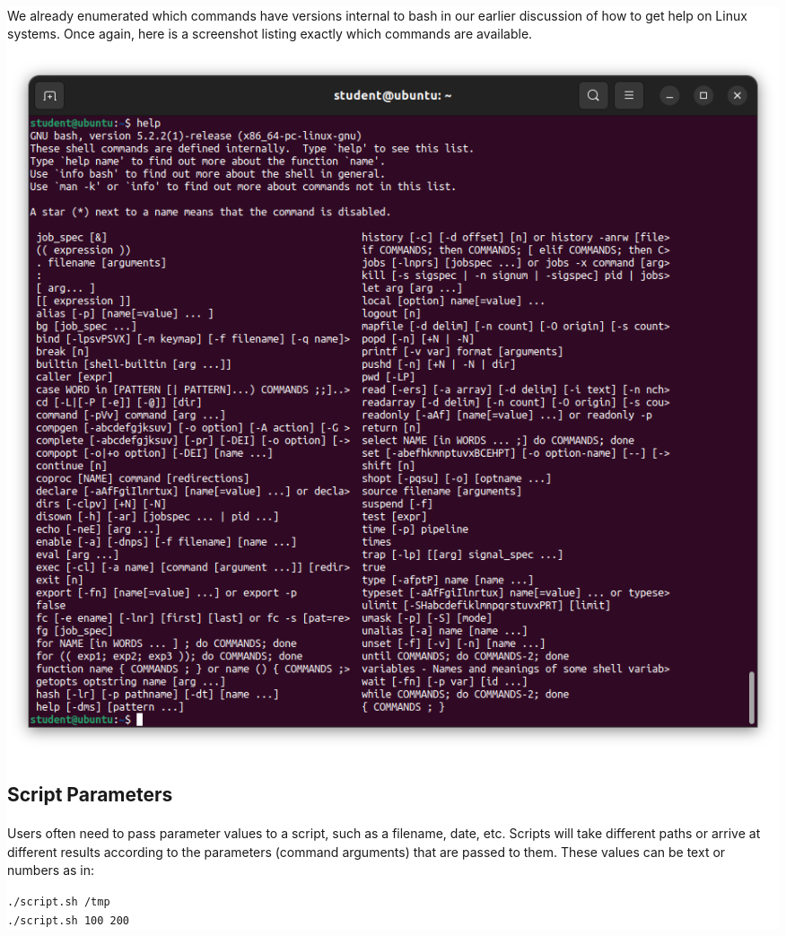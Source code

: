 We already enumerated which commands have versions internal to bash in our earlier discussion of how to get help on Linux systems. Once again, here is a screenshot listing exactly which commands are available.

![Commands Built in to bash](CommandsBuiltInToBash.png)

## Script Parameters

Users often need to pass parameter values to a script, such as a filename, date, etc. Scripts will take different paths or arrive at different results according to the parameters (command arguments) that are passed to them. These values can be text or numbers as in:

```bash
./script.sh /tmp
./script.sh 100 200
```
